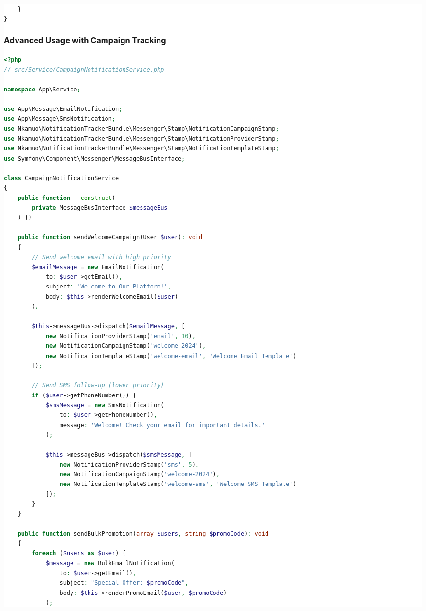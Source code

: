 ```php
    }
}
```

### Advanced Usage with Campaign Tracking

```php
<?php
// src/Service/CampaignNotificationService.php

namespace App\Service;

use App\Message\EmailNotification;
use App\Message\SmsNotification;
use Nkamuo\NotificationTrackerBundle\Messenger\Stamp\NotificationCampaignStamp;
use Nkamuo\NotificationTrackerBundle\Messenger\Stamp\NotificationProviderStamp;
use Nkamuo\NotificationTrackerBundle\Messenger\Stamp\NotificationTemplateStamp;
use Symfony\Component\Messenger\MessageBusInterface;

class CampaignNotificationService
{
    public function __construct(
        private MessageBusInterface $messageBus
    ) {}

    public function sendWelcomeCampaign(User $user): void
    {
        // Send welcome email with high priority
        $emailMessage = new EmailNotification(
            to: $user->getEmail(),
            subject: 'Welcome to Our Platform!',
            body: $this->renderWelcomeEmail($user)
        );

        $this->messageBus->dispatch($emailMessage, [
            new NotificationProviderStamp('email', 10),
            new NotificationCampaignStamp('welcome-2024'),
            new NotificationTemplateStamp('welcome-email', 'Welcome Email Template')
        ]);

        // Send SMS follow-up (lower priority)
        if ($user->getPhoneNumber()) {
            $smsMessage = new SmsNotification(
                to: $user->getPhoneNumber(),
                message: 'Welcome! Check your email for important details.'
            );

            $this->messageBus->dispatch($smsMessage, [
                new NotificationProviderStamp('sms', 5),
                new NotificationCampaignStamp('welcome-2024'),
                new NotificationTemplateStamp('welcome-sms', 'Welcome SMS Template')
            ]);
        }
    }

    public function sendBulkPromotion(array $users, string $promoCode): void
    {
        foreach ($users as $user) {
            $message = new BulkEmailNotification(
                to: $user->getEmail(),
                subject: "Special Offer: $promoCode",
                body: $this->renderPromoEmail($user, $promoCode)
            );
```